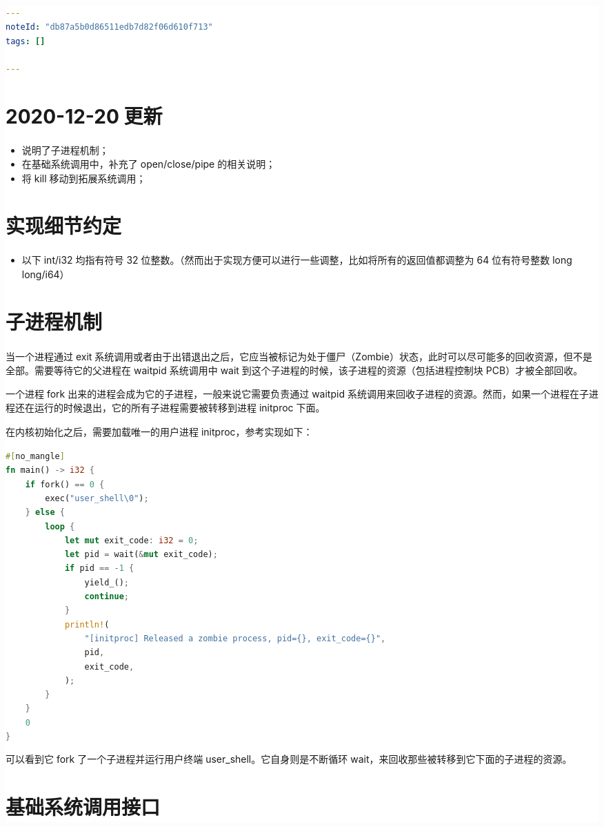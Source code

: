 ```yaml
---
noteId: "db87a5b0d86511edb7d82f06d610f713"
tags: []

---
```


# 2020-12-20 更新

* 说明了子进程机制；
* 在基础系统调用中，补充了 open/close/pipe 的相关说明；
* 将 kill 移动到拓展系统调用；
# 实现细节约定

* 以下 int/i32 均指有符号 32 位整数。（然而出于实现方便可以进行一些调整，比如将所有的返回值都调整为 64 位有符号整数 long long/i64）
# 子进程机制

当一个进程通过 exit 系统调用或者由于出错退出之后，它应当被标记为处于僵尸（Zombie）状态，此时可以尽可能多的回收资源，但不是全部。需要等待它的父进程在 waitpid 系统调用中 wait 到这个子进程的时候，该子进程的资源（包括进程控制块 PCB）才被全部回收。

一个进程 fork 出来的进程会成为它的子进程，一般来说它需要负责通过 waitpid 系统调用来回收子进程的资源。然而，如果一个进程在子进程还在运行的时候退出，它的所有子进程需要被转移到进程 initproc 下面。

在内核初始化之后，需要加载唯一的用户进程 initproc，参考实现如下：

```rust
#[no_mangle]
fn main() -> i32 {
    if fork() == 0 {
        exec("user_shell\0");
    } else {
        loop {
            let mut exit_code: i32 = 0;
            let pid = wait(&mut exit_code);
            if pid == -1 {
                yield_();
                continue;
            }
            println!(
                "[initproc] Released a zombie process, pid={}, exit_code={}",
                pid,
                exit_code,
            );
        }
    }
    0
}
```
可以看到它 fork 了一个子进程并运行用户终端 user_shell。它自身则是不断循环 wait，来回收那些被转移到它下面的子进程的资源。
# 基础系统调用接口
